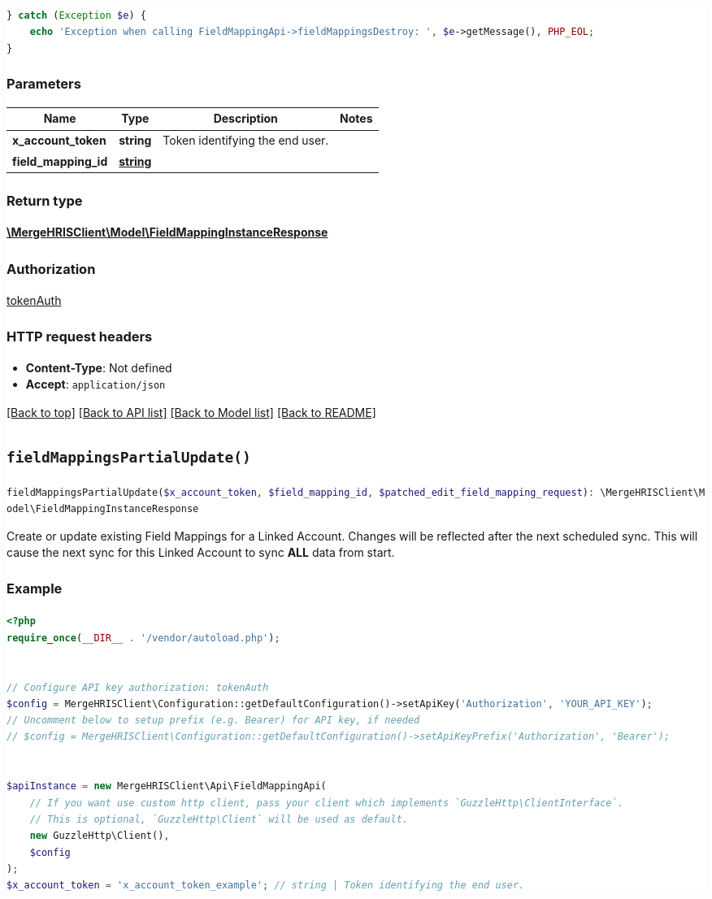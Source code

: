 ```php
} catch (Exception $e) {
    echo 'Exception when calling FieldMappingApi->fieldMappingsDestroy: ', $e->getMessage(), PHP_EOL;
}
```

### Parameters

Name | Type | Description  | Notes
------------- | ------------- | ------------- | -------------
 **x_account_token** | **string**| Token identifying the end user. |
 **field_mapping_id** | [**string**](../Model/.md)|  |

### Return type

[**\MergeHRISClient\Model\FieldMappingInstanceResponse**](../Model/FieldMappingInstanceResponse.md)

### Authorization

[tokenAuth](../../README.md#tokenAuth)

### HTTP request headers

- **Content-Type**: Not defined
- **Accept**: `application/json`

[[Back to top]](#) [[Back to API list]](../../README.md#endpoints)
[[Back to Model list]](../../README.md#models)
[[Back to README]](../../README.md)

## `fieldMappingsPartialUpdate()`

```php
fieldMappingsPartialUpdate($x_account_token, $field_mapping_id, $patched_edit_field_mapping_request): \MergeHRISClient\Model\FieldMappingInstanceResponse
```



Create or update existing Field Mappings for a Linked Account. Changes will be reflected after the next scheduled sync. This will cause the next sync for this Linked Account to sync **ALL** data from start.

### Example

```php
<?php
require_once(__DIR__ . '/vendor/autoload.php');


// Configure API key authorization: tokenAuth
$config = MergeHRISClient\Configuration::getDefaultConfiguration()->setApiKey('Authorization', 'YOUR_API_KEY');
// Uncomment below to setup prefix (e.g. Bearer) for API key, if needed
// $config = MergeHRISClient\Configuration::getDefaultConfiguration()->setApiKeyPrefix('Authorization', 'Bearer');


$apiInstance = new MergeHRISClient\Api\FieldMappingApi(
    // If you want use custom http client, pass your client which implements `GuzzleHttp\ClientInterface`.
    // This is optional, `GuzzleHttp\Client` will be used as default.
    new GuzzleHttp\Client(),
    $config
);
$x_account_token = 'x_account_token_example'; // string | Token identifying the end user.
```
